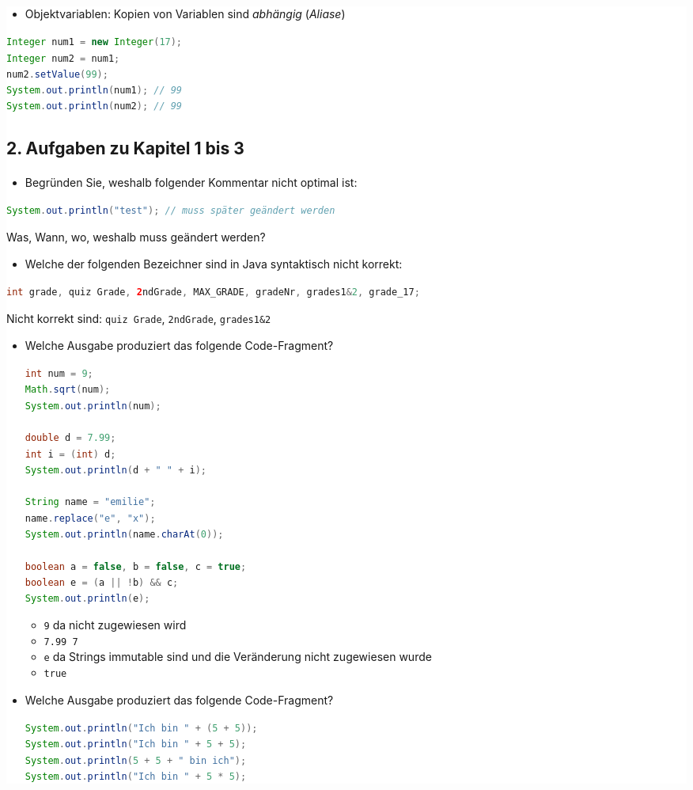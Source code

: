 - Objektvariablen: Kopien von Variablen sind *abhängig* (*Aliase*)

```java
Integer num1 = new Integer(17);
Integer num2 = num1;
num2.setValue(99);
System.out.println(num1); // 99
System.out.println(num2); // 99
```


## 2.   Aufgaben zu Kapitel 1 bis 3

- Begründen Sie, weshalb folgender Kommentar nicht optimal ist:

```java
System.out.println("test"); // muss später geändert werden
```
Was, Wann, wo, weshalb muss geändert werden?

- Welche der folgenden Bezeichner sind in Java syntaktisch nicht korrekt:

```java
int grade, quiz Grade, 2ndGrade, MAX_GRADE, gradeNr, grades1&2, grade_17;
```

Nicht korrekt sind: `quiz Grade`, `2ndGrade`, `grades1&2`

- Welche Ausgabe produziert das folgende Code-Fragment?

	```java
	int num = 9;
	Math.sqrt(num);
	System.out.println(num);
	
	double d = 7.99;
	int i = (int) d;
	System.out.println(d + " " + i);
	
	String name = "emilie";
	name.replace("e", "x");
	System.out.println(name.charAt(0));
	
	boolean a = false, b = false, c = true;
	boolean e = (a || !b) && c;
	System.out.println(e);
	```

	- `9` da nicht zugewiesen wird
	- `7.99 7`
	- `e` da Strings immutable sind und die Veränderung nicht zugewiesen wurde
	- `true`

- Welche Ausgabe produziert das folgende Code-Fragment?

	```java
	System.out.println("Ich bin " + (5 + 5));
	System.out.println("Ich bin " + 5 + 5);
	System.out.println(5 + 5 + " bin ich");
	System.out.println("Ich bin " + 5 * 5);
	```
